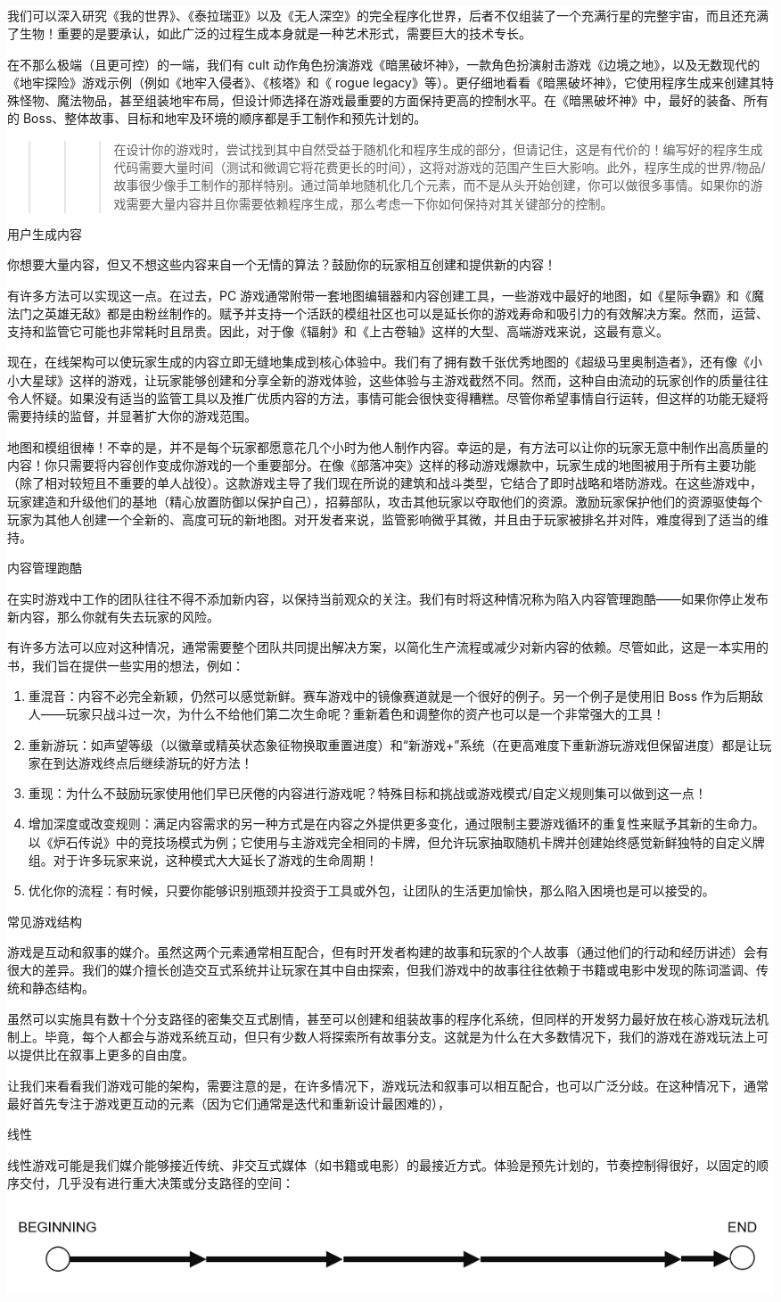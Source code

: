 我们可以深入研究《我的世界》、《泰拉瑞亚》以及《无人深空》的完全程序化世界，后者不仅组装了一个充满行星的完整宇宙，而且还充满了生物！重要的是要承认，如此广泛的过程生成本身就是一种艺术形式，需要巨大的技术专长。

在不那么极端（且更可控）的一端，我们有 cult 动作角色扮演游戏《暗黑破坏神》，一款角色扮演射击游戏《边境之地》，以及无数现代的《地牢探险》游戏示例（例如《地牢入侵者》、《核塔》和《 rogue legacy》等）。更仔细地看看《暗黑破坏神》，它使用程序生成来创建其特殊怪物、魔法物品，甚至组装地牢布局，但设计师选择在游戏最重要的方面保持更高的控制水平。在《暗黑破坏神》中，最好的装备、所有的 Boss、整体故事、目标和地牢及环境的顺序都是手工制作和预先计划的。

> > > 在设计你的游戏时，尝试找到其中自然受益于随机化和程序生成的部分，但请记住，这是有代价的！编写好的程序生成代码需要大量时间（测试和微调它将花费更长的时间），这将对游戏的范围产生巨大影响。此外，程序生成的世界/物品/故事很少像手工制作的那样特别。通过简单地随机化几个元素，而不是从头开始创建，你可以做很多事情。如果你的游戏需要大量内容并且你需要依赖程序生成，那么考虑一下你如何保持对其关键部分的控制。

用户生成内容

你想要大量内容，但又不想这些内容来自一个无情的算法？鼓励你的玩家相互创建和提供新的内容！

有许多方法可以实现这一点。在过去，PC 游戏通常附带一套地图编辑器和内容创建工具，一些游戏中最好的地图，如《星际争霸》和《魔法门之英雄无敌》都是由粉丝制作的。赋予并支持一个活跃的模组社区也可以是延长你的游戏寿命和吸引力的有效解决方案。然而，运营、支持和监管它可能也非常耗时且昂贵。因此，对于像《辐射》和《上古卷轴》这样的大型、高端游戏来说，这最有意义。

现在，在线架构可以使玩家生成的内容立即无缝地集成到核心体验中。我们有了拥有数千张优秀地图的《超级马里奥制造者》，还有像《小小大星球》这样的游戏，让玩家能够创建和分享全新的游戏体验，这些体验与主游戏截然不同。然而，这种自由流动的玩家创作的质量往往令人怀疑。如果没有适当的监管工具以及推广优质内容的方法，事情可能会很快变得糟糕。尽管你希望事情自行运转，但这样的功能无疑将需要持续的监督，并显著扩大你的游戏范围。

地图和模组很棒！不幸的是，并不是每个玩家都愿意花几个小时为他人制作内容。幸运的是，有方法可以让你的玩家无意中制作出高质量的内容！你只需要将内容创作变成你游戏的一个重要部分。在像《部落冲突》这样的移动游戏爆款中，玩家生成的地图被用于所有主要功能（除了相对较短且不重要的单人战役）。这款游戏主导了我们现在所说的建筑和战斗类型，它结合了即时战略和塔防游戏。在这些游戏中，玩家建造和升级他们的基地（精心放置防御以保护自己），招募部队，攻击其他玩家以夺取他们的资源。激励玩家保护他们的资源驱使每个玩家为其他人创建一个全新的、高度可玩的新地图。对开发者来说，监管影响微乎其微，并且由于玩家被排名并对阵，难度得到了适当的维持。

内容管理跑酷

在实时游戏中工作的团队往往不得不添加新内容，以保持当前观众的关注。我们有时将这种情况称为陷入内容管理跑酷——如果你停止发布新内容，那么你就有失去玩家的风险。

有许多方法可以应对这种情况，通常需要整个团队共同提出解决方案，以简化生产流程或减少对新内容的依赖。尽管如此，这是一本实用的书，我们旨在提供一些实用的想法，例如：

1.  重混音：内容不必完全新颖，仍然可以感觉新鲜。赛车游戏中的镜像赛道就是一个很好的例子。另一个例子是使用旧 Boss 作为后期敌人——玩家只战斗过一次，为什么不给他们第二次生命呢？重新着色和调整你的资产也可以是一个非常强大的工具！

1.  重新游玩：如声望等级（以徽章或精英状态象征物换取重置进度）和“新游戏+”系统（在更高难度下重新游玩游戏但保留进度）都是让玩家在到达游戏终点后继续游玩的好方法！

1.  重现：为什么不鼓励玩家使用他们早已厌倦的内容进行游戏呢？特殊目标和挑战或游戏模式/自定义规则集可以做到这一点！

1.  增加深度或改变规则：满足内容需求的另一种方式是在内容之外提供更多变化，通过限制主要游戏循环的重复性来赋予其新的生命力。以《炉石传说》中的竞技场模式为例；它使用与主游戏完全相同的卡牌，但允许玩家抽取随机卡牌并创建始终感觉新鲜独特的自定义牌组。对于许多玩家来说，这种模式大大延长了游戏的生命周期！

1.  优化你的流程：有时候，只要你能够识别瓶颈并投资于工具或外包，让团队的生活更加愉快，那么陷入困境也是可以接受的。

常见游戏结构

游戏是互动和叙事的媒介。虽然这两个元素通常相互配合，但有时开发者构建的故事和玩家的个人故事（通过他们的行动和经历讲述）会有很大的差异。我们的媒介擅长创造交互式系统并让玩家在其中自由探索，但我们游戏中的故事往往依赖于书籍或电影中发现的陈词滥调、传统和静态结构。

虽然可以实施具有数十个分支路径的密集交互式剧情，甚至可以创建和组装故事的程序化系统，但同样的开发努力最好放在核心游戏玩法机制上。毕竟，每个人都会与游戏系统互动，但只有少数人将探索所有故事分支。这就是为什么在大多数情况下，我们的游戏在游戏玩法上可以提供比在叙事上更多的自由度。

让我们来看看我们游戏可能的架构，需要注意的是，在许多情况下，游戏玩法和叙事可以相互配合，也可以广泛分歧。在这种情况下，通常最好首先专注于游戏更互动的元素（因为它们通常是迭代和重新设计最困难的），

线性

线性游戏可能是我们媒介能够接近传统、非交互式媒体（如书籍或电影）的最接近方式。体验是预先计划的，节奏控制得很好，以固定的顺序交付，几乎没有进行重大决策或分支路径的空间：

![图片](img/00180.jpg)
